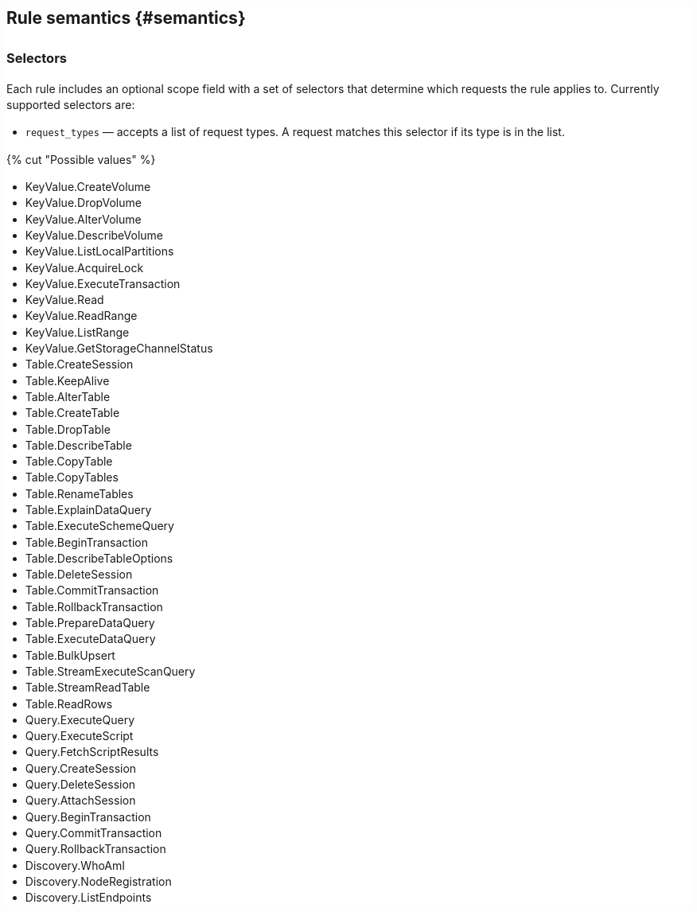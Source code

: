 ## Rule semantics {#semantics}

### Selectors

Each rule includes an optional scope field with a set of selectors that determine which requests the rule applies to. Currently supported selectors are:

* `request_types` — accepts a list of request types. A request matches this selector if its type is in the list.
    
{% cut "Possible values" %}

- KeyValue.CreateVolume
- KeyValue.DropVolume
- KeyValue.AlterVolume
- KeyValue.DescribeVolume
- KeyValue.ListLocalPartitions
- KeyValue.AcquireLock
- KeyValue.ExecuteTransaction
- KeyValue.Read
- KeyValue.ReadRange
- KeyValue.ListRange
- KeyValue.GetStorageChannelStatus
- Table.CreateSession
- Table.KeepAlive
- Table.AlterTable
- Table.CreateTable
- Table.DropTable
- Table.DescribeTable
- Table.CopyTable
- Table.CopyTables
- Table.RenameTables
- Table.ExplainDataQuery
- Table.ExecuteSchemeQuery
- Table.BeginTransaction
- Table.DescribeTableOptions
- Table.DeleteSession
- Table.CommitTransaction
- Table.RollbackTransaction
- Table.PrepareDataQuery
- Table.ExecuteDataQuery
- Table.BulkUpsert
- Table.StreamExecuteScanQuery
- Table.StreamReadTable
- Table.ReadRows
- Query.ExecuteQuery
- Query.ExecuteScript
- Query.FetchScriptResults
- Query.CreateSession
- Query.DeleteSession
- Query.AttachSession
- Query.BeginTransaction
- Query.CommitTransaction
- Query.RollbackTransaction
- Discovery.WhoAmI
- Discovery.NodeRegistration
- Discovery.ListEndpoints
